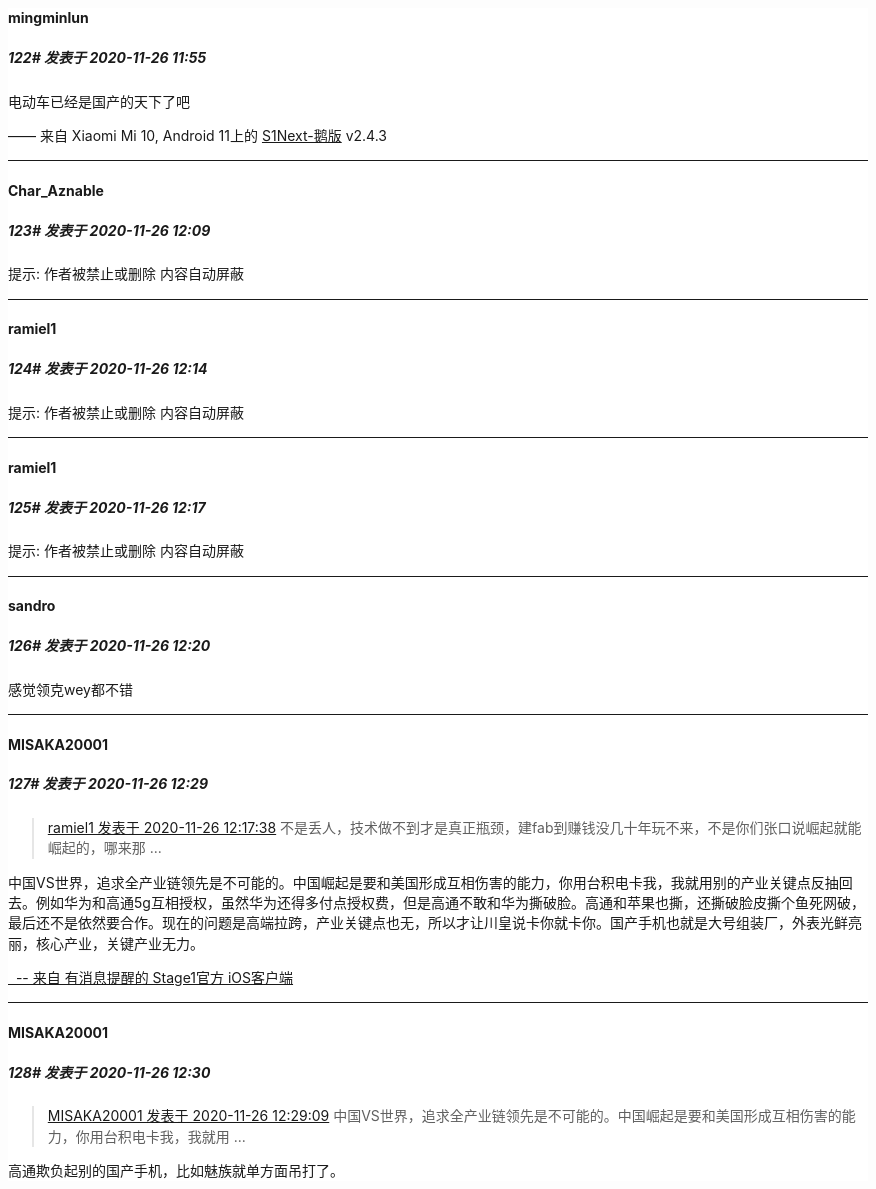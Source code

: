 ####  mingminlun  
##### 122#       发表于 2020-11-26 11:55

电动车已经是国产的天下了吧

—— 来自 Xiaomi Mi 10, Android 11上的 [S1Next-鹅版](https://github.com/ykrank/S1-Next/releases) v2.4.3

*****

####  Char_Aznable  
##### 123#       发表于 2020-11-26 12:09

提示: 作者被禁止或删除 内容自动屏蔽

*****

####  ramiel1  
##### 124#       发表于 2020-11-26 12:14

提示: 作者被禁止或删除 内容自动屏蔽

*****

####  ramiel1  
##### 125#       发表于 2020-11-26 12:17

提示: 作者被禁止或删除 内容自动屏蔽

*****

####  sandro  
##### 126#       发表于 2020-11-26 12:20

感觉领克wey都不错

*****

####  MISAKA20001  
##### 127#       发表于 2020-11-26 12:29

<blockquote><a href="httphttps://bbs.saraba1st.com/2b/forum.php?mod=redirect&amp;goto=findpost&amp;pid=49524408&amp;ptid=1974272" target="_blank">ramiel1 发表于 2020-11-26 12:17:38</a>
不是丢人，技术做不到才是真正瓶颈，建fab到赚钱没几十年玩不来，不是你们张口说崛起就能崛起的，哪来那 ...</blockquote>中国VS世界，追求全产业链领先是不可能的。中国崛起是要和美国形成互相伤害的能力，你用台积电卡我，我就用别的产业关键点反抽回去。例如华为和高通5g互相授权，虽然华为还得多付点授权费，但是高通不敢和华为撕破脸。高通和苹果也撕，还撕破脸皮撕个鱼死网破，最后还不是依然要合作。现在的问题是高端拉跨，产业关键点也无，所以才让川皇说卡你就卡你。国产手机也就是大号组装厂，外表光鲜亮丽，核心产业，关键产业无力。

[  -- 来自 有消息提醒的 Stage1官方 iOS客户端](https://itunes.apple.com/fi/app/saraba1st/id1221237470?mt=8)

*****

####  MISAKA20001  
##### 128#       发表于 2020-11-26 12:30

<blockquote><a href="httphttps://bbs.saraba1st.com/2b/forum.php?mod=redirect&amp;goto=findpost&amp;pid=49524523&amp;ptid=1974272" target="_blank">MISAKA20001 发表于 2020-11-26 12:29:09</a>
中国VS世界，追求全产业链领先是不可能的。中国崛起是要和美国形成互相伤害的能力，你用台积电卡我，我就用 ...</blockquote>高通欺负起别的国产手机，比如魅族就单方面吊打了。
